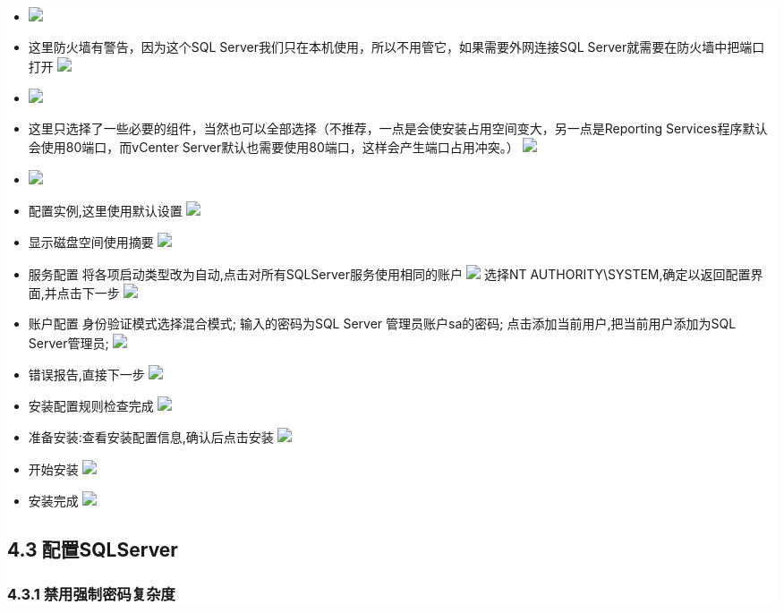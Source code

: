 - ![](/7977fce67fad7ab2.jpg)

- 这里防火墙有警告，因为这个SQL Server我们只在本机使用，所以不用管它，如果需要外网连接SQL Server就需要在防火墙中把端口打开
![](/e0b981f651d23679.jpg)

- ![](/cdbf09ff9e323ccf.jpg)

- 这里只选择了一些必要的组件，当然也可以全部选择（不推荐，一点是会使安装占用空间变大，另一点是Reporting Services程序默认会使用80端口，而vCenter Server默认也需要使用80端口，这样会产生端口占用冲突。）
![](/b121ca70c26deb9b.jpg)

- ![](/7775353d41d1249a.jpg)

- 配置实例,这里使用默认设置
![](/6a9abbd5bcd8ae9b.jpg)

- 显示磁盘空间使用摘要
![](/0e655e34fd585501.jpg)

- 服务配置
将各项启动类型改为自动,点击对所有SQLServer服务使用相同的账户
![](/f9120d53fb7c396b.jpg)
选择NT AUTHORITY\SYSTEM,确定以返回配置界面,并点击下一步
![](/c34e5c68c50e2534.jpg)

- 账户配置
身份验证模式选择混合模式;
输入的密码为SQL Server 管理员账户sa的密码;
点击添加当前用户,把当前用户添加为SQL Server管理员;
![](/eb9fae41092bd441.jpg)

- 错误报告,直接下一步
![](/3d6c3c2b7962e631.jpg)

- 安装配置规则检查完成
![](/e53df4dd51341905.jpg)

- 准备安装:查看安装配置信息,确认后点击安装
![](/551b7ab676551748.jpg)

- 开始安装
![](/fb85018c73538669.jpg)

- 安装完成
![](/ae6370a150336ea8.jpg)

## 4.3 配置SQLServer

### 4.3.1 禁用强制密码复杂度
